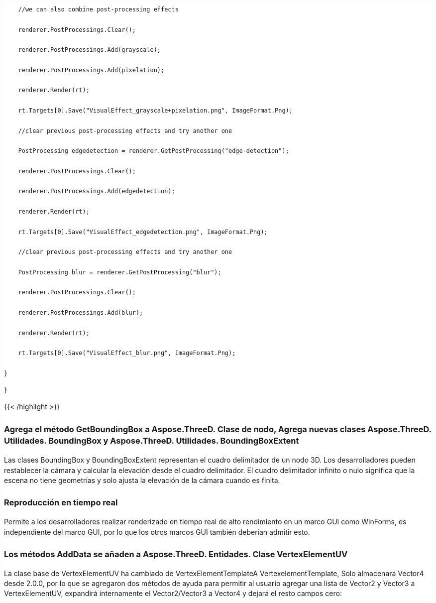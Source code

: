         //we can also combine post-processing effects

        renderer.PostProcessings.Clear();

        renderer.PostProcessings.Add(grayscale);

        renderer.PostProcessings.Add(pixelation);

        renderer.Render(rt);

        rt.Targets[0].Save("VisualEffect_grayscale+pixelation.png", ImageFormat.Png);

        //clear previous post-processing effects and try another one

        PostProcessing edgedetection = renderer.GetPostProcessing("edge-detection");

        renderer.PostProcessings.Clear();

        renderer.PostProcessings.Add(edgedetection);

        renderer.Render(rt);

        rt.Targets[0].Save("VisualEffect_edgedetection.png", ImageFormat.Png);

        //clear previous post-processing effects and try another one

        PostProcessing blur = renderer.GetPostProcessing("blur");

        renderer.PostProcessings.Clear();

        renderer.PostProcessings.Add(blur);

        renderer.Render(rt);

        rt.Targets[0].Save("VisualEffect_blur.png", ImageFormat.Png);

    }

}

{{< /highlight >}}
### **Agrega el método GetBoundingBox a Aspose.ThreeD. Clase de nodo, Agrega nuevas clases Aspose.ThreeD. Utilidades. BoundingBox y Aspose.ThreeD. Utilidades. BoundingBoxExtent**
Las clases BoundingBox y BoundingBoxExtent representan el cuadro delimitador de un nodo 3D. Los desarrolladores pueden restablecer la cámara y calcular la elevación desde el cuadro delimitador. El cuadro delimitador infinito o nulo significa que la escena no tiene geometrías y solo ajusta la elevación de la cámara cuando es finita.
### **Reproducción en tiempo real**
Permite a los desarrolladores realizar renderizado en tiempo real de alto rendimiento en un marco GUI como WinForms, es independiente del marco GUI, por lo que los otros marcos GUI también deberían admitir esto.
### **Los métodos AddData se añaden a Aspose.ThreeD. Entidades. Clase VertexElementUV**
La clase base de VertexElementUV ha cambiado de VertexElementTemplate<Vector2>A VertexelementTemplate<Vector4>, Solo almacenará Vector4 desde 2.0.0, por lo que se agregaron dos métodos de ayuda para permitir al usuario agregar una lista de Vector2 y Vector3 a VertexElementUV, expandirá internamente el Vector2/Vector3 a Vector4 y dejará el resto campos cero:
